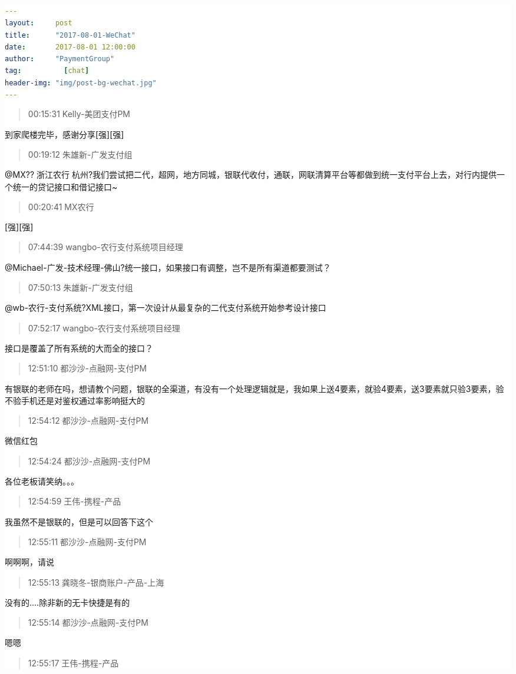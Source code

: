 ```yaml
---
layout:     post 
title:      "2017-08-01-WeChat"
date:       2017-08-01 12:00:00
author:     "PaymentGroup"
tag:		  [chat]
header-img: "img/post-bg-wechat.jpg"
---
```

> 00:15:31  Kelly-美团支付PM  
   
到家爬楼完毕，感谢分享[强][强]  
   
> 00:19:12  朱雄新-广发支付组  
   
@MX?? 浙江农行 杭州?我们尝试把二代，超网，地方同城，银联代收付，通联，网联清算平台等都做到统一支付平台上去，对行内提供一个统一的贷记接口和借记接口~  
   
> 00:20:41  MX农行  
   
[强][强]  
   
> 07:44:39  wangbo-农行支付系统项目经理  
   
@Michael-广发-技术经理-佛山?统一接口，如果接口有调整，岂不是所有渠道都要测试？  
   
> 07:50:13  朱雄新-广发支付组  
   
@wb-农行-支付系统?XML接口，第一次设计从最复杂的二代支付系统开始参考设计接口  
   
> 07:52:17  wangbo-农行支付系统项目经理  
   
接口是覆盖了所有系统的大而全的接口？  
   
> 12:51:10  都沙沙-点融网-支付PM  
   
有银联的老师在吗，想请教个问题，银联的全渠道，有没有一个处理逻辑就是，我如果上送4要素，就验4要素，送3要素就只验3要素，验不验手机还是对鉴权通过率影响挺大的  
   
> 12:54:12  都沙沙-点融网-支付PM  
   
微信红包  
   
> 12:54:24  都沙沙-点融网-支付PM  
   
各位老板请笑纳。。。  
   
> 12:54:59  王伟-携程-产品  
   
我虽然不是银联的，但是可以回答下这个  
   
> 12:55:11  都沙沙-点融网-支付PM  
   
啊啊啊，请说  
   
> 12:55:13  龚晓冬-银商账户-产品-上海  
   
没有的....除非新的无卡快捷是有的  
   
> 12:55:14  都沙沙-点融网-支付PM  
   
嗯嗯  
   
> 12:55:17  王伟-携程-产品  
   